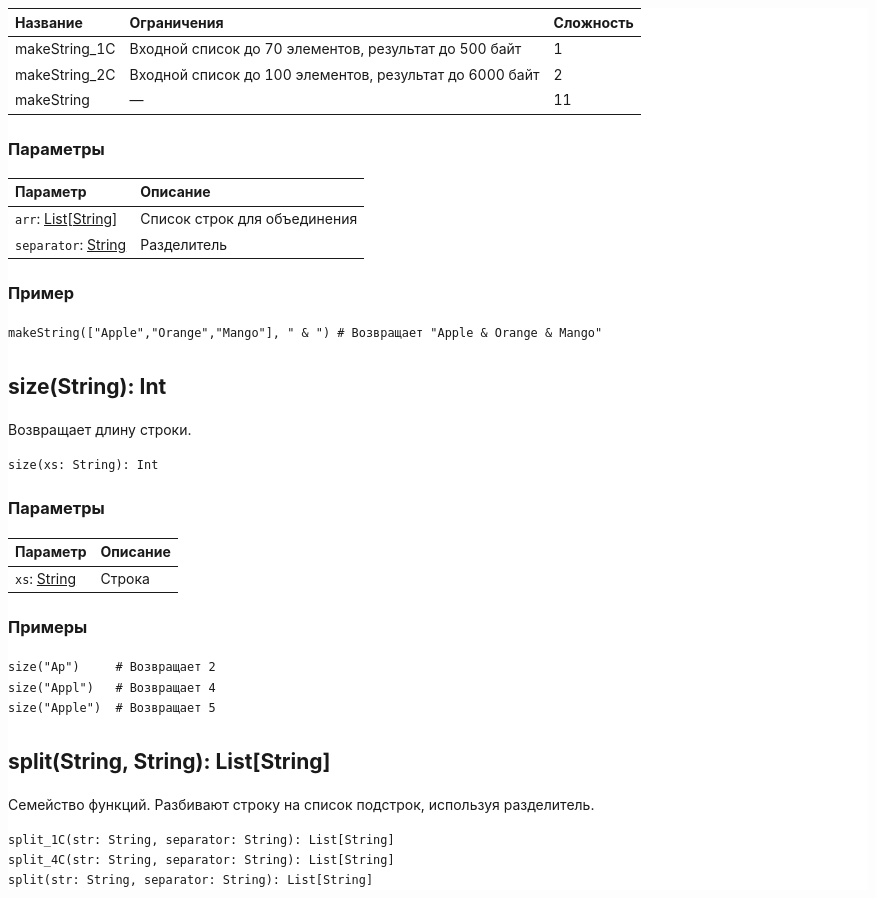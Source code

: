 | Название | Ограничения | Сложность |
|:---| :--- | :--- |
| makeString_1С | Входной список до 70 элементов, результат до 500 байт | 1 |
| makeString_2С | Входной список до 100 элементов, результат до 6000 байт | 2 |
| makeString | — | 11 |

### Параметры

| Параметр | Описание |
| :--- | :--- |
| `arr`: [List](/ru/ride/data-types/list)[[String](/ru/ride/data-types/string)] | Список строк для объединения |
| `separator`: [String](/ru/ride/data-types/string) | Разделитель |

### Пример

```ride
makeString(["Apple","Orange","Mango"], " & ") # Возвращает "Apple & Orange & Mango"
```

## size(String): Int<a id=size></a>

Возвращает длину строки.

``` ride
size(xs: String): Int
```

### Параметры

| Параметр | Описание |
| :--- | :--- |
| `xs`: [String](/ru/ride/data-types/string) | Строка |

### Примеры

```ride
size("Ap")     # Возвращает 2
size("Appl")   # Возвращает 4
size("Apple")  # Возвращает 5
```

## split(String, String): List[String]<a id=split></a>

Семейство функций. Разбивают строку на список подстрок, используя разделитель.

``` ride
split_1С(str: String, separator: String): List[String]
split_4С(str: String, separator: String): List[String]
split(str: String, separator: String): List[String]
```
